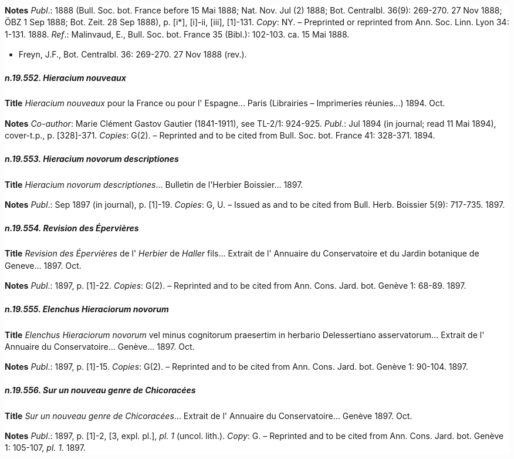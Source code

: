 **Notes**
*Publ*.: 1888 (Bull. Soc. bot. France before 15 Mai 1888; Nat. Nov. Jul (2) 1888; Bot. Centralbl. 36(9): 269-270. 27 Nov 1888; ÖBZ 1 Sep 1888; Bot. Zeit. 28 Sep 1888), p. \[i\*\], \[i\]-ii, \[iii\], \[1\]-131. *Copy*: NY. – Preprinted or reprinted from Ann. Soc. Linn. Lyon 34: 1-131. 1888.
*Ref*.: Malinvaud, E., Bull. Soc. bot. France 35 (Bibl.): 102-103. ca. 15 Mai 1888.
- Freyn, J.F., Bot. Centralbl. 36: 269-270. 27 Nov 1888 (rev.).

##### n.19.552. Hieracium nouveaux

**Title**
*Hieracium nouveaux* pour la France ou pour l' Espagne... Paris (Librairies – Imprimeries réunies...) 1894. Oct.

**Notes**
*Co-author*: Marie Clément Gastov Gautier (1841-1911), see TL-2/1: 924-925.
*Publ*.: Jul 1894 (in journal; read 11 Mai 1894), cover-t.p., p. \[328\]-371. *Copies*: G(2). – Reprinted and to be cited from Bull. Soc. bot. France 41: 328-371. 1894.

##### n.19.553. Hieracium novorum descriptiones

**Title**
*Hieracium novorum descriptiones*... Bulletin de l'Herbier Boissier... 1897.

**Notes**
*Publ*.: Sep 1897 (in journal), p. \[1\]-19. *Copies*: G, U. – Issued as and to be cited from Bull. Herb. Boissier 5(9): 717-735. 1897.

##### n.19.554. Revision des Épervières

**Title**
*Revision des Épervières* de l' *Herbier* de *Haller* fils... Extrait de l' Annuaire du Conservatoire et du Jardin botanique de Geneve... 1897. Oct.

**Notes**
*Publ*.: 1897, p. \[1\]-22. *Copies*: G(2). – Reprinted and to be cited from Ann. Cons. Jard. bot. Genève 1: 68-89. 1897.

##### n.19.555. Elenchus Hieraciorum novorum

**Title**
*Elenchus Hieraciorum novorum* vel minus cognitorum praesertim in herbario Delessertiano asservatorum... Extrait de l' Annuaire du Conservatoire... Genève... 1897. Oct.

**Notes**
*Publ*.: 1897, p. \[1\]-15. *Copies*: G(2). – Reprinted and to be cited from Ann. Cons. Jard. bot. Genève 1: 90-104. 1897.

##### n.19.556. Sur un nouveau genre de Chicoracées

**Title**
*Sur un nouveau genre de Chicoracées*... Extrait de l' Annuaire du Conservatoire... Genève 1897. Oct.

**Notes**
*Publ*.: 1897, p. \[1\]-2, \[3, expl. pl.\], *pl. 1* (uncol. lith.). *Copy*: G. – Reprinted and to be cited from Ann. Cons. Jard. bot. Genève 1: 105-107, *pl. 1.* 1897.
